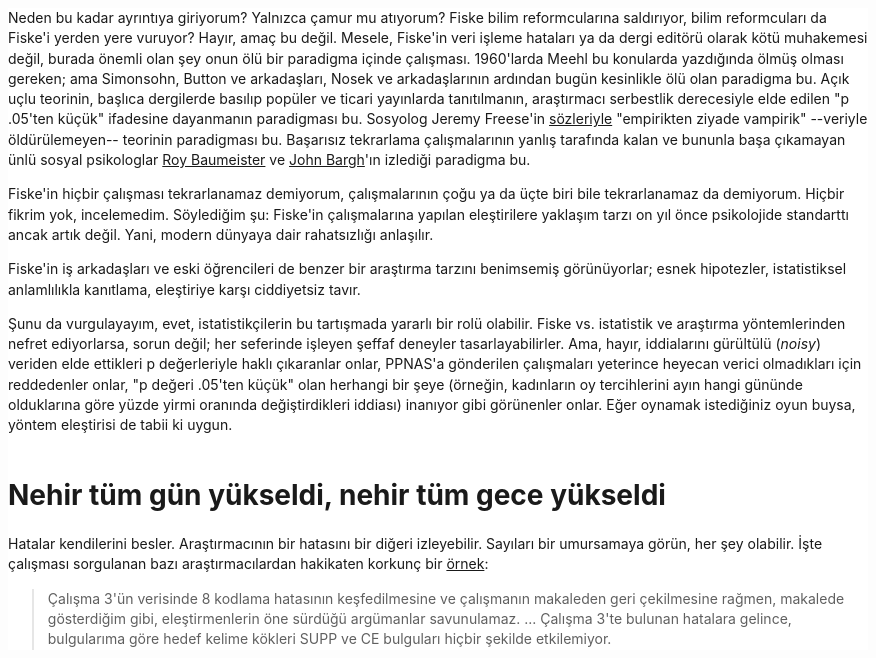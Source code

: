 Neden bu kadar ayrıntıya giriyorum? Yalnızca çamur mu atıyorum? Fiske
bilim reformcularına saldırıyor, bilim reformcuları da Fiske'i yerden
yere vuruyor? Hayır, amaç bu değil. Mesele, Fiske'in veri işleme
hataları ya da dergi editörü olarak kötü muhakemesi değil, burada önemli
olan şey onun ölü bir paradigma içinde çalışması. 1960'larda Meehl bu
konularda yazdığında ölmüş olması gereken; ama Simonsohn, Button ve
arkadaşları, Nosek ve arkadaşlarının ardından bugün kesinlikle ölü olan
paradigma bu. Açık uçlu teorinin, başlıca dergilerde basılıp popüler ve
ticari yayınlarda tanıtılmanın, araştırmacı serbestlik derecesiyle elde
edilen "p .05'ten küçük" ifadesine dayanmanın paradigması bu. Sosyolog
Jeremy Freese'in
[sözleriyle](http://statmodeling.stat.columbia.edu/2009/05/24/handy_statistic/)
"empirikten ziyade vampirik" --veriyle öldürülemeyen-- teorinin
paradigması bu. Başarısız tekrarlama çalışmalarının yanlış tarafında
kalan ve bununla başa çıkamayan ünlü sosyal psikologlar [Roy
Baumeister](http://statmodeling.stat.columbia.edu/2009/05/24/handy_statistic/)
ve [John
Bargh](http://statmodeling.stat.columbia.edu/2016/02/12/priming-effects-replicate-just-fine-thanks/)'ın
izlediği paradigma bu.

Fiske'in hiçbir çalışması tekrarlanamaz demiyorum, çalışmalarının çoğu
ya da üçte biri bile tekrarlanamaz da demiyorum. Hiçbir fikrim yok,
incelemedim. Söylediğim şu: Fiske'in çalışmalarına yapılan eleştirilere
yaklaşım tarzı on yıl önce psikolojide standarttı ancak artık değil.
Yani, modern dünyaya dair rahatsızlığı anlaşılır.

Fiske'in iş arkadaşları ve eski öğrencileri de benzer bir araştırma
tarzını benimsemiş görünüyorlar; esnek hipotezler,
istatistiksel anlamlılıkla kanıtlama, eleştiriye karşı ciddiyetsiz
tavır.

Şunu da vurgulayayım, evet, istatistikçilerin bu tartışmada yararlı bir rolü olabilir. Fiske vs. istatistik ve araştırma yöntemlerinden nefret ediyorlarsa, sorun değil; her seferinde işleyen şeffaf deneyler tasarlayabilirler. Ama, hayır, iddialarını gürültülü (_noisy_) veriden elde ettikleri p değerleriyle haklı çıkaranlar onlar, PPNAS'a gönderilen çalışmaları yeterince heyecan verici olmadıkları için reddedenler onlar, "p değeri .05'ten küçük" olan herhangi bir şeye (örneğin, kadınların oy tercihlerini ayın hangi gününde olduklarına göre yüzde yirmi oranında değiştirdikleri iddiası) inanıyor gibi görünenler onlar. Eğer oynamak istediğiniz oyun buysa, yöntem eleştirisi de tabii ki uygun.

# Nehir tüm gün yükseldi, nehir tüm gece yükseldi

Hatalar kendilerini besler. Araştırmacının bir hatasını bir diğeri
izleyebilir. Sayıları bir umursamaya görün, her şey olabilir. İşte
çalışması sorgulanan bazı araştırmacılardan hakikaten korkunç bir
[örnek](http://statmodeling.stat.columbia.edu/2016/02/09/28905/#comment-262722):

> Çalışma 3'ün verisinde 8 kodlama hatasının keşfedilmesine ve
> çalışmanın makaleden geri çekilmesine rağmen, makalede gösterdiğim
> gibi, eleştirmenlerin öne sürdüğü argümanlar savunulamaz. ... Çalışma
> 3'te bulunan hatalara gelince, bulgularıma göre hedef kelime kökleri
> SUPP ve CE bulguları hiçbir şekilde etkilemiyor.
